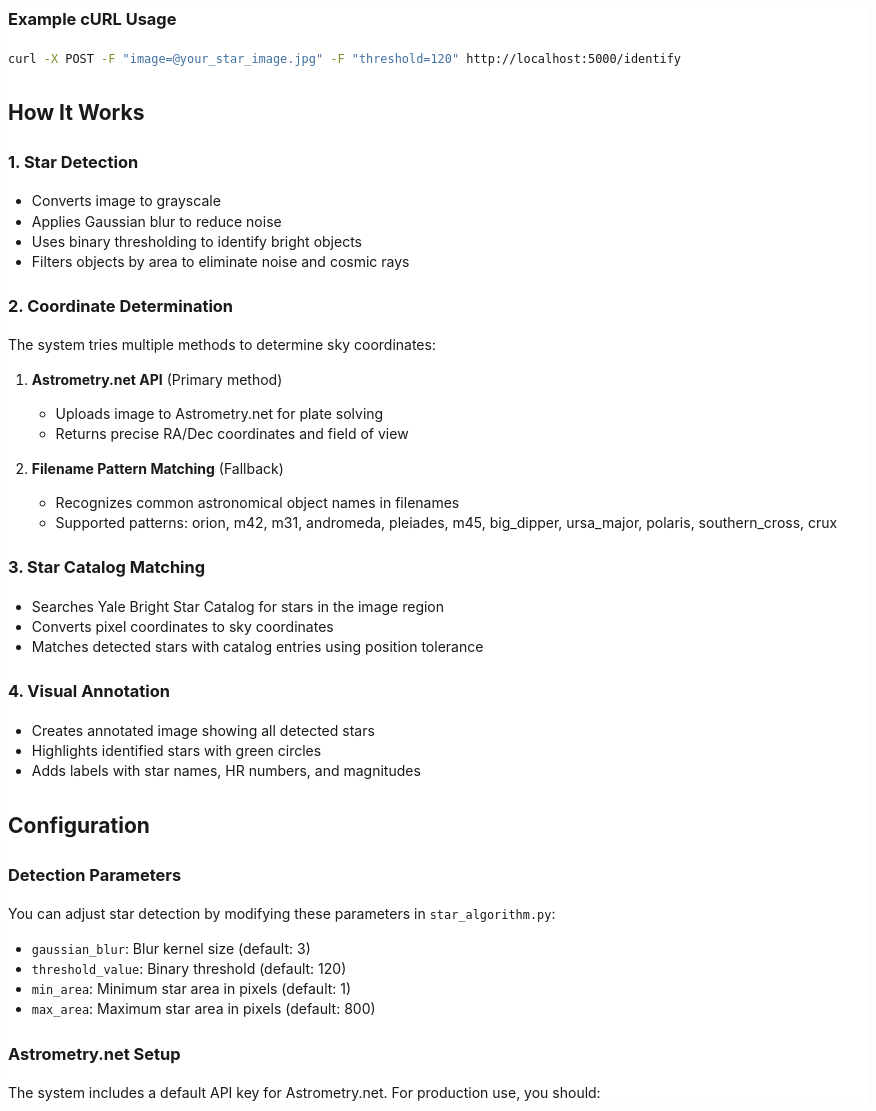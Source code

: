 ### Example cURL Usage

```bash
curl -X POST -F "image=@your_star_image.jpg" -F "threshold=120" http://localhost:5000/identify
```

## How It Works

### 1. Star Detection
- Converts image to grayscale
- Applies Gaussian blur to reduce noise
- Uses binary thresholding to identify bright objects
- Filters objects by area to eliminate noise and cosmic rays

### 2. Coordinate Determination
The system tries multiple methods to determine sky coordinates:

1. **Astrometry.net API** (Primary method)
   - Uploads image to Astrometry.net for plate solving
   - Returns precise RA/Dec coordinates and field of view

2. **Filename Pattern Matching** (Fallback)
   - Recognizes common astronomical object names in filenames
   - Supported patterns: orion, m42, m31, andromeda, pleiades, m45, big_dipper, ursa_major, polaris, southern_cross, crux

### 3. Star Catalog Matching
- Searches Yale Bright Star Catalog for stars in the image region
- Converts pixel coordinates to sky coordinates
- Matches detected stars with catalog entries using position tolerance

### 4. Visual Annotation
- Creates annotated image showing all detected stars
- Highlights identified stars with green circles
- Adds labels with star names, HR numbers, and magnitudes

## Configuration

### Detection Parameters

You can adjust star detection by modifying these parameters in `star_algorithm.py`:

- `gaussian_blur`: Blur kernel size (default: 3)
- `threshold_value`: Binary threshold (default: 120)
- `min_area`: Minimum star area in pixels (default: 1)
- `max_area`: Maximum star area in pixels (default: 800)

### Astrometry.net Setup

The system includes a default API key for Astrometry.net. For production use, you should:
